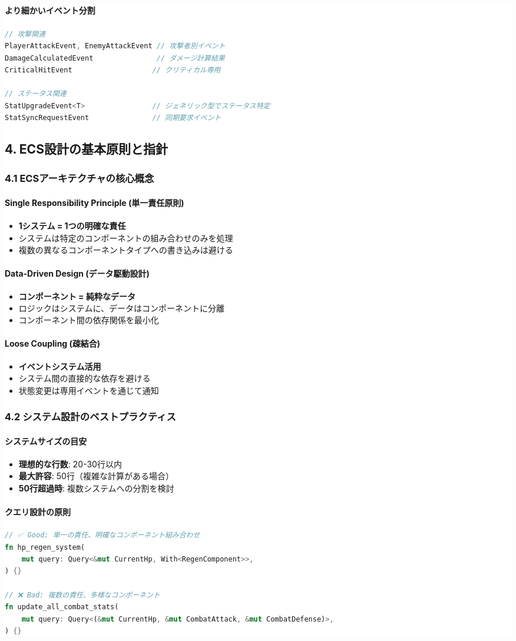 #### より細かいイベント分割
```rust
// 攻撃関連
PlayerAttackEvent, EnemyAttackEvent // 攻撃者別イベント
DamageCalculatedEvent               // ダメージ計算結果
CriticalHitEvent                   // クリティカル専用

// ステータス関連  
StatUpgradeEvent<T>                // ジェネリック型でステータス特定
StatSyncRequestEvent               // 同期要求イベント
```

## 4. ECS設計の基本原則と指針

### 4.1 ECSアーキテクチャの核心概念

#### Single Responsibility Principle (単一責任原則)
- **1システム = 1つの明確な責任**
- システムは特定のコンポーネントの組み合わせのみを処理
- 複数の異なるコンポーネントタイプへの書き込みは避ける

#### Data-Driven Design (データ駆動設計)
- **コンポーネント = 純粋なデータ**
- ロジックはシステムに、データはコンポーネントに分離
- コンポーネント間の依存関係を最小化

#### Loose Coupling (疎結合)
- **イベントシステム活用**
- システム間の直接的な依存を避ける
- 状態変更は専用イベントを通じて通知

### 4.2 システム設計のベストプラクティス

#### システムサイズの目安
- **理想的な行数**: 20-30行以内
- **最大許容**: 50行（複雑な計算がある場合）
- **50行超過時**: 複数システムへの分割を検討

#### クエリ設計の原則
```rust
// ✅ Good: 単一の責任、明確なコンポーネント組み合わせ
fn hp_regen_system(
    mut query: Query<&mut CurrentHp, With<RegenComponent>>,
) {}

// ❌ Bad: 複数の責任、多様なコンポーネント
fn update_all_combat_stats(
    mut query: Query<(&mut CurrentHp, &mut CombatAttack, &mut CombatDefense)>,
) {}
```
